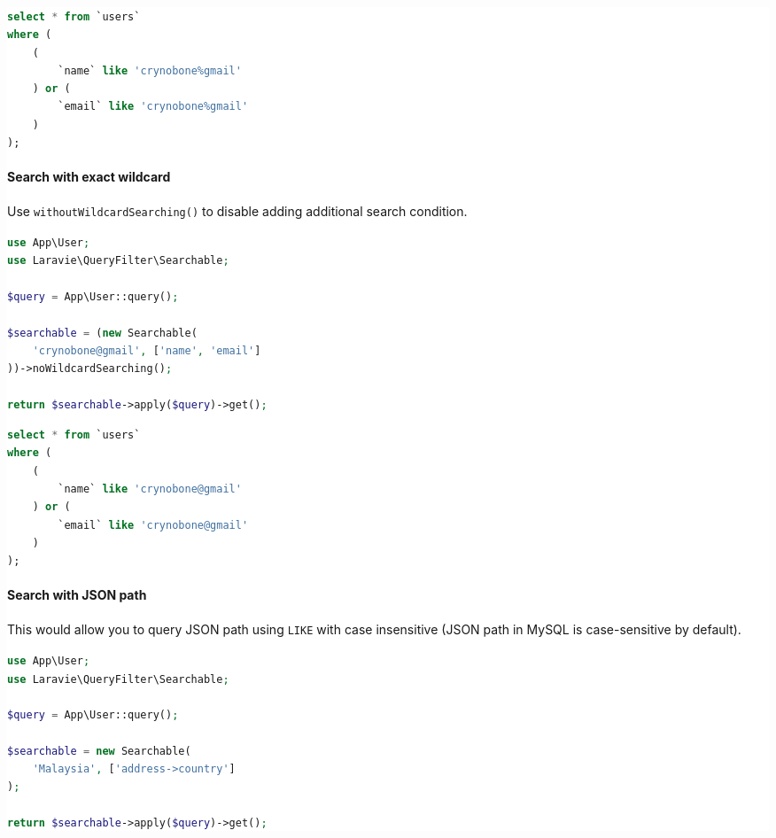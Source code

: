 ```sql
select * from `users` 
where (
    (
        `name` like 'crynobone%gmail'
    ) or (
        `email` like 'crynobone%gmail'
    )
);
```

#### Search with exact wildcard 

Use `withoutWildcardSearching()` to disable adding additional search condition.

```php
use App\User;
use Laravie\QueryFilter\Searchable;

$query = App\User::query();

$searchable = (new Searchable(
    'crynobone@gmail', ['name', 'email']
))->noWildcardSearching();

return $searchable->apply($query)->get(); 
```

```sql
select * from `users` 
where (
    (
        `name` like 'crynobone@gmail'
    ) or (
        `email` like 'crynobone@gmail'
    )
);
```

#### Search with JSON path

This would allow you to query JSON path using `LIKE` with case insensitive (JSON path in MySQL is case-sensitive by default).

```php
use App\User;
use Laravie\QueryFilter\Searchable;

$query = App\User::query();

$searchable = new Searchable(
    'Malaysia', ['address->country']
);

return $searchable->apply($query)->get(); 
```
